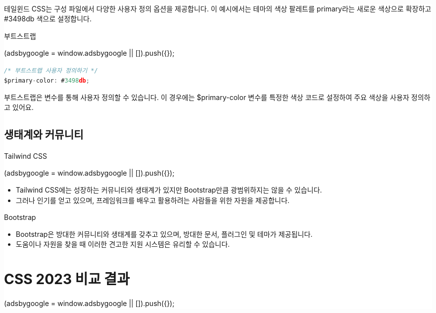 테일윈드 CSS는 구성 파일에서 다양한 사용자 정의 옵션을 제공합니다. 이 예시에서는 테마의 색상 팔레트를 primary라는 새로운 색상으로 확장하고 #3498db 색으로 설정합니다.

부트스트랩


<ins class="adsbygoogle"
  style="display:block"
  data-ad-client="ca-pub-4877378276818686"
  data-ad-slot="9743150776"
  data-ad-format="auto"
  data-full-width-responsive="true"></ins>
<component is="script">
(adsbygoogle = window.adsbygoogle || []).push({});
</component>

```js
/* 부트스트랩 사용자 정의하기 */
$primary-color: #3498db;
```

부트스트랩은 변수를 통해 사용자 정의할 수 있습니다. 이 경우에는 $primary-color 변수를 특정한 색상 코드로 설정하여 주요 색상을 사용자 정의하고 있어요.

## 생태계와 커뮤니티

Tailwind CSS


<ins class="adsbygoogle"
  style="display:block"
  data-ad-client="ca-pub-4877378276818686"
  data-ad-slot="9743150776"
  data-ad-format="auto"
  data-full-width-responsive="true"></ins>
<component is="script">
(adsbygoogle = window.adsbygoogle || []).push({});
</component>

- Tailwind CSS에는 성장하는 커뮤니티와 생태계가 있지만 Bootstrap만큼 광범위하지는 않을 수 있습니다.
- 그러나 인기를 얻고 있으며, 프레임워크를 배우고 활용하려는 사람들을 위한 자원을 제공합니다.

Bootstrap

- Bootstrap은 방대한 커뮤니티와 생태계를 갖추고 있으며, 방대한 문서, 플러그인 및 테마가 제공됩니다.
- 도움이나 자원을 찾을 때 이러한 견고한 지원 시스템은 유리할 수 있습니다.

# CSS 2023 비교 결과


<ins class="adsbygoogle"
  style="display:block"
  data-ad-client="ca-pub-4877378276818686"
  data-ad-slot="9743150776"
  data-ad-format="auto"
  data-full-width-responsive="true"></ins>
<component is="script">
(adsbygoogle = window.adsbygoogle || []).push({});
</component>
